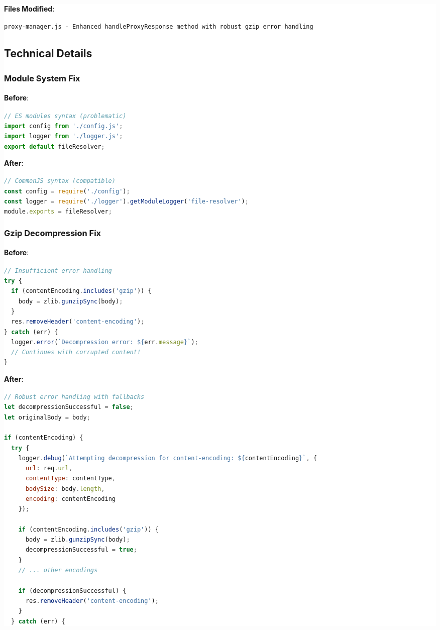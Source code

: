 **Files Modified**:
```
proxy-manager.js - Enhanced handleProxyResponse method with robust gzip error handling
```

## Technical Details

### Module System Fix

**Before**:
```javascript
// ES modules syntax (problematic)
import config from './config.js';
import logger from './logger.js';
export default fileResolver;
```

**After**:
```javascript
// CommonJS syntax (compatible)
const config = require('./config');
const logger = require('./logger').getModuleLogger('file-resolver');
module.exports = fileResolver;
```

### Gzip Decompression Fix

**Before**:
```javascript
// Insufficient error handling
try {
  if (contentEncoding.includes('gzip')) {
    body = zlib.gunzipSync(body);
  }
  res.removeHeader('content-encoding');
} catch (err) {
  logger.error(`Decompression error: ${err.message}`);
  // Continues with corrupted content!
}
```

**After**:
```javascript
// Robust error handling with fallbacks
let decompressionSuccessful = false;
let originalBody = body;

if (contentEncoding) {
  try {
    logger.debug(`Attempting decompression for content-encoding: ${contentEncoding}`, {
      url: req.url,
      contentType: contentType,
      bodySize: body.length,
      encoding: contentEncoding
    });
    
    if (contentEncoding.includes('gzip')) {
      body = zlib.gunzipSync(body);
      decompressionSuccessful = true;
    }
    // ... other encodings
    
    if (decompressionSuccessful) {
      res.removeHeader('content-encoding');
    }
  } catch (err) {
```